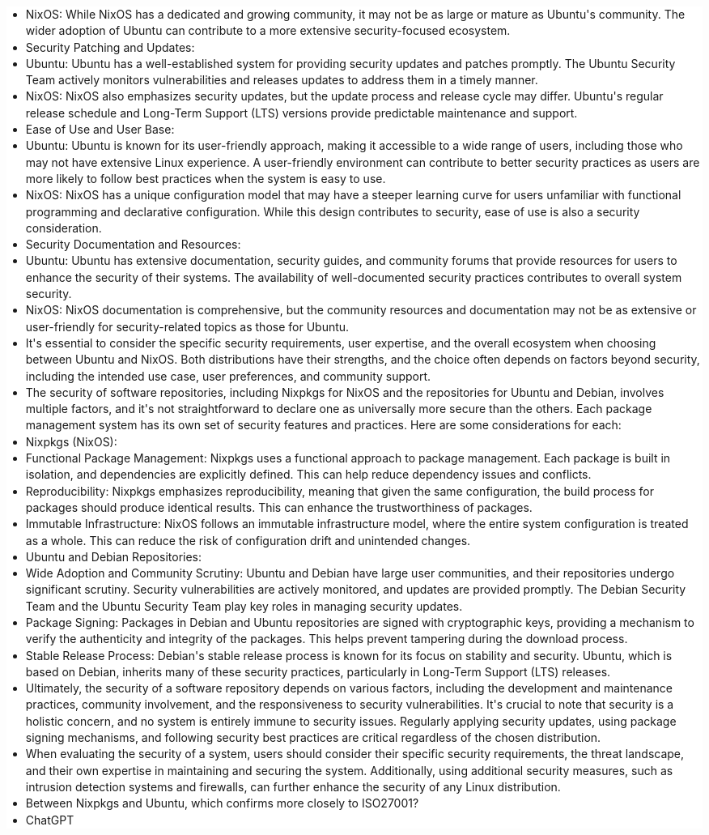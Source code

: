 * NixOS: While NixOS has a dedicated and growing community, it may not be as large or mature as Ubuntu's community. The wider adoption of Ubuntu can contribute to a more extensive security-focused ecosystem.
* Security Patching and Updates:
* Ubuntu: Ubuntu has a well-established system for providing security updates and patches promptly. The Ubuntu Security Team actively monitors vulnerabilities and releases updates to address them in a timely manner.
* NixOS: NixOS also emphasizes security updates, but the update process and release cycle may differ. Ubuntu's regular release schedule and Long-Term Support (LTS) versions provide predictable maintenance and support.
* Ease of Use and User Base:
* Ubuntu: Ubuntu is known for its user-friendly approach, making it accessible to a wide range of users, including those who may not have extensive Linux experience. A user-friendly environment can contribute to better security practices as users are more likely to follow best practices when the system is easy to use.
* NixOS: NixOS has a unique configuration model that may have a steeper learning curve for users unfamiliar with functional programming and declarative configuration. While this design contributes to security, ease of use is also a security consideration.
* Security Documentation and Resources:
* Ubuntu: Ubuntu has extensive documentation, security guides, and community forums that provide resources for users to enhance the security of their systems. The availability of well-documented security practices contributes to overall system security.
* NixOS: NixOS documentation is comprehensive, but the community resources and documentation may not be as extensive or user-friendly for security-related topics as those for Ubuntu.
* It's essential to consider the specific security requirements, user expertise, and the overall ecosystem when choosing between Ubuntu and NixOS. Both distributions have their strengths, and the choice often depends on factors beyond security, including the intended use case, user preferences, and community support.
* The security of software repositories, including Nixpkgs for NixOS and the repositories for Ubuntu and Debian, involves multiple factors, and it's not straightforward to declare one as universally more secure than the others. Each package management system has its own set of security features and practices. Here are some considerations for each:
* Nixpkgs (NixOS):
* Functional Package Management: Nixpkgs uses a functional approach to package management. Each package is built in isolation, and dependencies are explicitly defined. This can help reduce dependency issues and conflicts.
* Reproducibility: Nixpkgs emphasizes reproducibility, meaning that given the same configuration, the build process for packages should produce identical results. This can enhance the trustworthiness of packages.
* Immutable Infrastructure: NixOS follows an immutable infrastructure model, where the entire system configuration is treated as a whole. This can reduce the risk of configuration drift and unintended changes.
* Ubuntu and Debian Repositories:
* Wide Adoption and Community Scrutiny: Ubuntu and Debian have large user communities, and their repositories undergo significant scrutiny. Security vulnerabilities are actively monitored, and updates are provided promptly. The Debian Security Team and the Ubuntu Security Team play key roles in managing security updates.
* Package Signing: Packages in Debian and Ubuntu repositories are signed with cryptographic keys, providing a mechanism to verify the authenticity and integrity of the packages. This helps prevent tampering during the download process.
* Stable Release Process: Debian's stable release process is known for its focus on stability and security. Ubuntu, which is based on Debian, inherits many of these security practices, particularly in Long-Term Support (LTS) releases.
* Ultimately, the security of a software repository depends on various factors, including the development and maintenance practices, community involvement, and the responsiveness to security vulnerabilities. It's crucial to note that security is a holistic concern, and no system is entirely immune to security issues. Regularly applying security updates, using package signing mechanisms, and following security best practices are critical regardless of the chosen distribution.
* When evaluating the security of a system, users should consider their specific security requirements, the threat landscape, and their own expertise in maintaining and securing the system. Additionally, using additional security measures, such as intrusion detection systems and firewalls, can further enhance the security of any Linux distribution.
* Between Nixpkgs and Ubuntu, which confirms more closely to ISO27001?
* ChatGPT